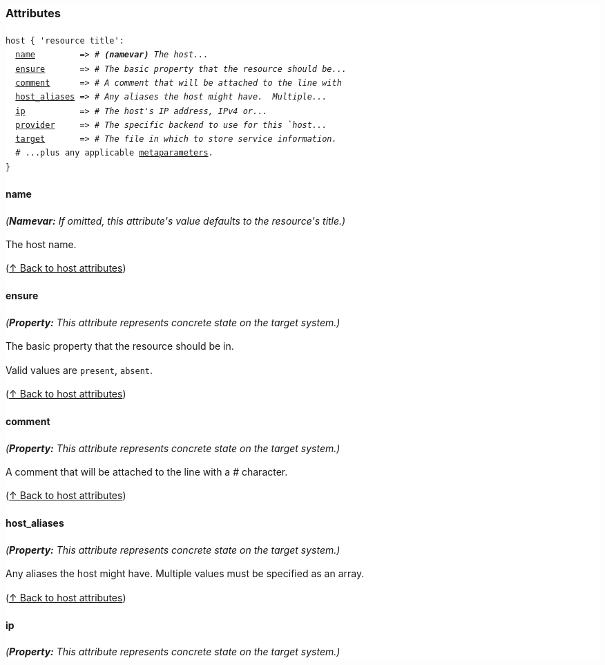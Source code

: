 <h3 id="host-attributes">Attributes</h3>

<pre><code>host { 'resource title':
  <a href="#host-attribute-name">name</a>         =&gt; <em># <strong>(namevar)</strong> The host...</em>
  <a href="#host-attribute-ensure">ensure</a>       =&gt; <em># The basic property that the resource should be...</em>
  <a href="#host-attribute-comment">comment</a>      =&gt; <em># A comment that will be attached to the line with </em>
  <a href="#host-attribute-host_aliases">host_aliases</a> =&gt; <em># Any aliases the host might have.  Multiple...</em>
  <a href="#host-attribute-ip">ip</a>           =&gt; <em># The host's IP address, IPv4 or...</em>
  <a href="#host-attribute-provider">provider</a>     =&gt; <em># The specific backend to use for this `host...</em>
  <a href="#host-attribute-target">target</a>       =&gt; <em># The file in which to store service information.  </em>
  # ...plus any applicable <a href="./metaparameter.html">metaparameters</a>.
}</code></pre>

<h4 id="host-attribute-name">name</h4>

_(**Namevar:** If omitted, this attribute's value defaults to the resource's title.)_

The host name.

([↑ Back to host attributes](#host-attributes))

<h4 id="host-attribute-ensure">ensure</h4>

_(**Property:** This attribute represents concrete state on the target system.)_

The basic property that the resource should be in.

Valid values are `present`, `absent`.

([↑ Back to host attributes](#host-attributes))

<h4 id="host-attribute-comment">comment</h4>

_(**Property:** This attribute represents concrete state on the target system.)_

A comment that will be attached to the line with a # character.

([↑ Back to host attributes](#host-attributes))

<h4 id="host-attribute-host_aliases">host_aliases</h4>

_(**Property:** This attribute represents concrete state on the target system.)_

Any aliases the host might have.  Multiple values must be
specified as an array.

([↑ Back to host attributes](#host-attributes))

<h4 id="host-attribute-ip">ip</h4>

_(**Property:** This attribute represents concrete state on the target system.)_
